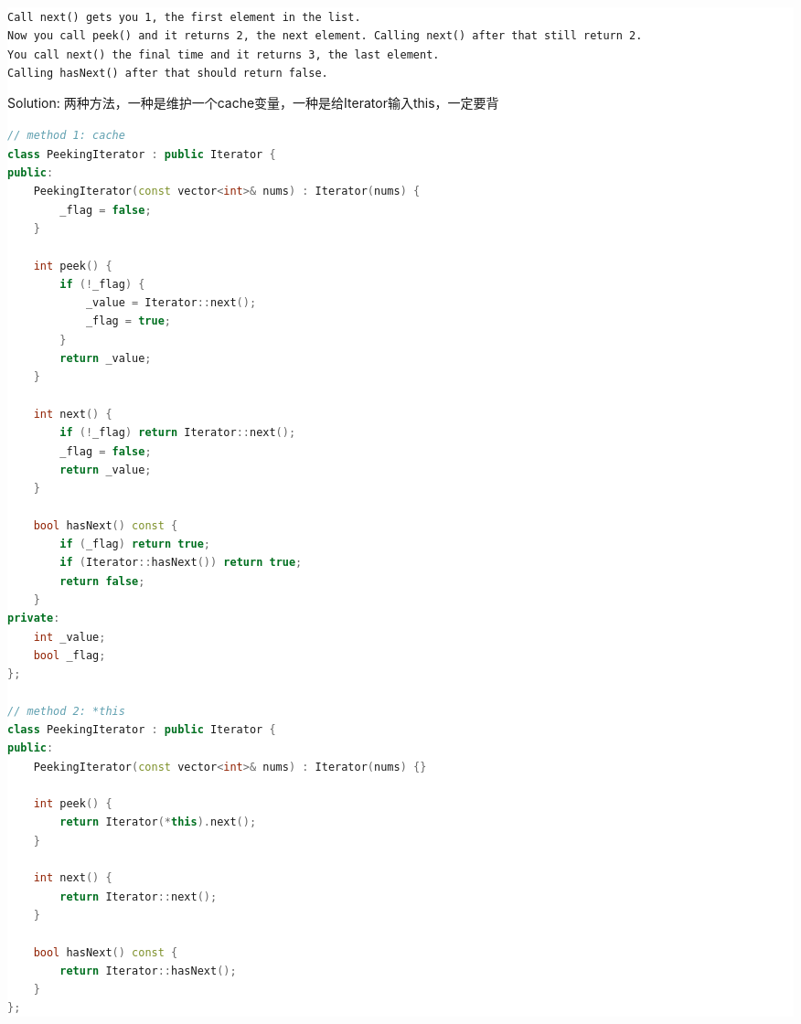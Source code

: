 ```text
Call next() gets you 1, the first element in the list.
Now you call peek() and it returns 2, the next element. Calling next() after that still return 2. 
You call next() the final time and it returns 3, the last element. 
Calling hasNext() after that should return false.
```

Solution: 两种方法，一种是维护一个cache变量，一种是给Iterator输入this，一定要背

```cpp
// method 1: cache
class PeekingIterator : public Iterator {
public:
    PeekingIterator(const vector<int>& nums) : Iterator(nums) {
        _flag = false;
    }

    int peek() {
        if (!_flag) {
            _value = Iterator::next();
            _flag = true;
        }
        return _value;
    }

    int next() {
        if (!_flag) return Iterator::next();
        _flag = false;
        return _value;
    }

    bool hasNext() const {
        if (_flag) return true;
        if (Iterator::hasNext()) return true;
        return false;
    }
private:
    int _value;
    bool _flag;
};

// method 2: *this
class PeekingIterator : public Iterator {
public:
    PeekingIterator(const vector<int>& nums) : Iterator(nums) {}

    int peek() {
        return Iterator(*this).next();
    }

    int next() {
        return Iterator::next();
    }

    bool hasNext() const {
        return Iterator::hasNext();
    }
};
```
